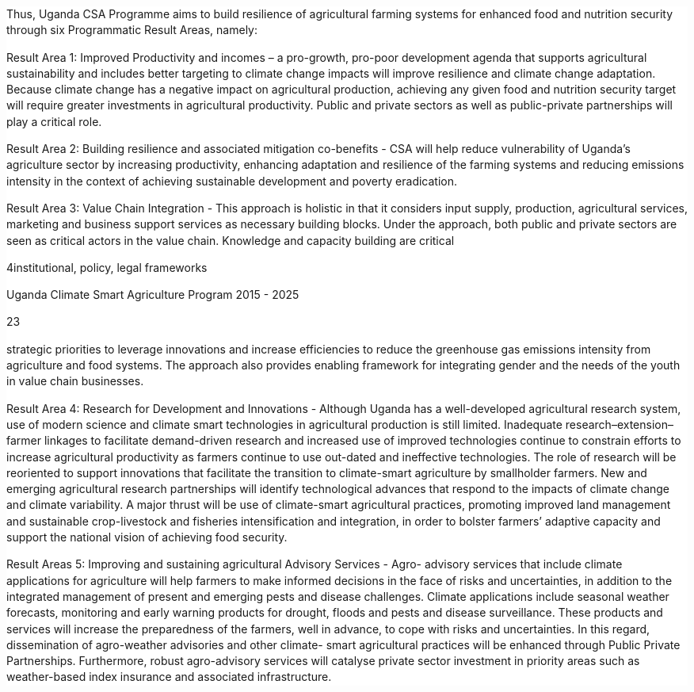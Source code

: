Thus, Uganda CSA Programme aims to build resilience of agricultural farming systems
for enhanced food and nutrition security through six Programmatic Result Areas, namely:

Result Area 1: Improved Productivity and incomes – a pro-growth, pro-poor
development agenda that supports agricultural sustainability and includes better targeting
to climate change impacts will improve resilience and climate change adaptation.
Because climate change has a negative impact on agricultural production, achieving any
given food and nutrition security target will require greater investments in agricultural
productivity. Public and private sectors as well as public-private partnerships will play a
critical role.

Result Area 2: Building resilience and associated mitigation co-benefits - CSA will
help reduce vulnerability of Uganda’s agriculture sector by increasing productivity,
enhancing adaptation and resilience of the farming systems and reducing emissions
intensity in the context of achieving sustainable development and poverty eradication.

Result Area 3: Value Chain Integration - This approach is holistic in that it considers
input supply, production, agricultural services, marketing and business support services
as necessary building blocks. Under the approach, both public and private sectors are
seen as critical actors in the value chain. Knowledge and capacity building are critical

4institutional, policy, legal frameworks

Uganda Climate Smart Agriculture Program 2015 - 2025

23

strategic priorities to leverage innovations and increase efficiencies to reduce the
greenhouse gas emissions intensity from agriculture and food systems. The approach also
provides enabling framework for integrating gender and the needs of the youth in value
chain businesses.

Result Area 4: Research for Development and Innovations - Although Uganda has a
well-developed agricultural research system, use of modern science and climate smart
technologies in agricultural production is still limited. Inadequate research–extension–
farmer linkages to facilitate demand-driven research and increased use of improved
technologies continue to constrain efforts to increase agricultural productivity as farmers
continue to use out-dated and ineffective technologies. The role of research will be
reoriented to support innovations that facilitate the transition to climate-smart agriculture
by smallholder farmers. New and emerging agricultural research partnerships will
identify technological advances that respond to the impacts of climate change and climate
variability. A major thrust will be use of climate-smart agricultural practices, promoting
improved land management and sustainable crop-livestock and fisheries intensification
and integration, in order to bolster farmers’ adaptive capacity and support the national
vision of achieving food security.

Result Areas 5: Improving and sustaining agricultural Advisory Services - Agro-
advisory services that include climate applications for agriculture will help farmers to
make informed decisions in the face of risks and uncertainties, in addition to the
integrated management of present and emerging pests and disease challenges. Climate
applications include seasonal weather forecasts, monitoring and early warning products
for drought, floods and pests and disease surveillance. These products and services will
increase the preparedness of the farmers, well in advance, to cope with risks and
uncertainties. In this regard, dissemination of agro-weather advisories and other climate-
smart agricultural practices will be enhanced through Public Private Partnerships.
Furthermore, robust agro-advisory services will catalyse private sector investment in
priority areas such as weather-based index insurance and associated infrastructure.
